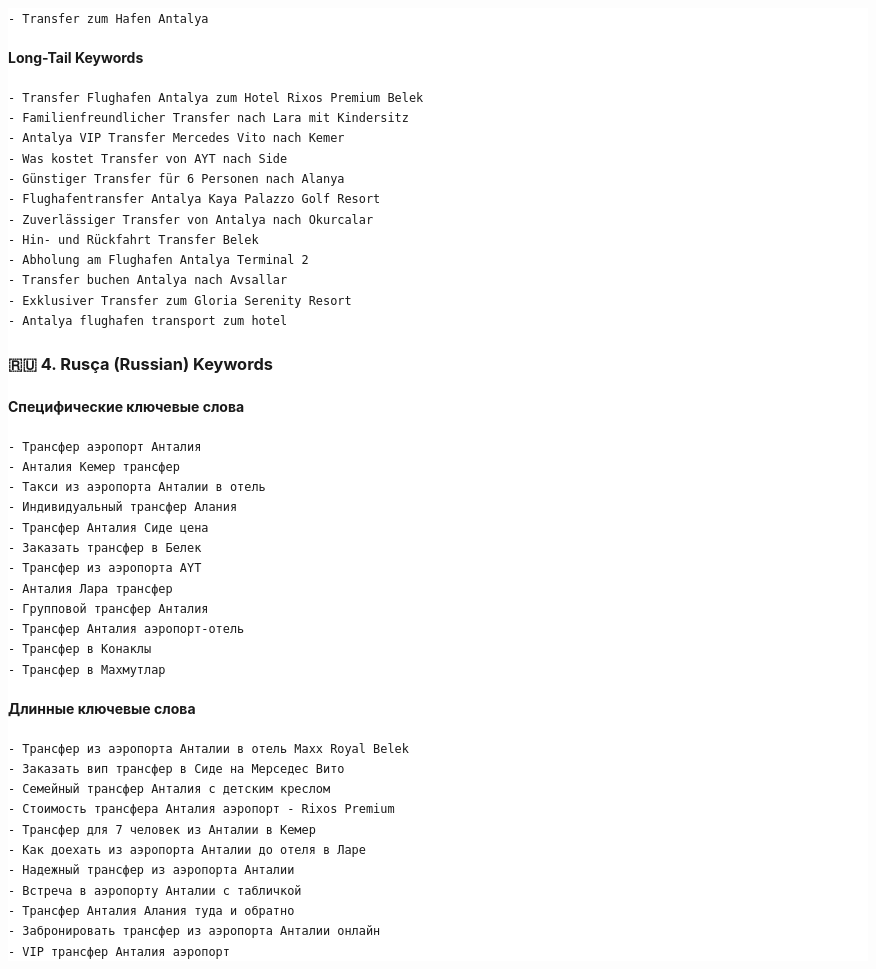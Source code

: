 ```
- Transfer zum Hafen Antalya
```

#### **Long-Tail Keywords**
```
- Transfer Flughafen Antalya zum Hotel Rixos Premium Belek
- Familienfreundlicher Transfer nach Lara mit Kindersitz
- Antalya VIP Transfer Mercedes Vito nach Kemer
- Was kostet Transfer von AYT nach Side
- Günstiger Transfer für 6 Personen nach Alanya
- Flughafentransfer Antalya Kaya Palazzo Golf Resort
- Zuverlässiger Transfer von Antalya nach Okurcalar
- Hin- und Rückfahrt Transfer Belek
- Abholung am Flughafen Antalya Terminal 2
- Transfer buchen Antalya nach Avsallar
- Exklusiver Transfer zum Gloria Serenity Resort
- Antalya flughafen transport zum hotel
```

### 🇷🇺 **4. Rusça (Russian) Keywords**

#### **Специфические ключевые слова**
```
- Трансфер аэропорт Анталия
- Анталия Кемер трансфер
- Такси из аэропорта Анталии в отель
- Индивидуальный трансфер Алания
- Трансфер Анталия Сиде цена
- Заказать трансфер в Белек
- Трансфер из аэропорта AYT
- Анталия Лара трансфер
- Групповой трансфер Анталия
- Трансфер Анталия аэропорт-отель
- Трансфер в Конаклы
- Трансфер в Махмутлар
```

#### **Длинные ключевые слова**
```
- Трансфер из аэропорта Анталии в отель Maxx Royal Belek
- Заказать вип трансфер в Сиде на Мерседес Вито
- Семейный трансфер Анталия с детским креслом
- Стоимость трансфера Анталия аэропорт - Rixos Premium
- Трансфер для 7 человек из Анталии в Кемер
- Как доехать из аэропорта Анталии до отеля в Ларе
- Надежный трансфер из аэропорта Анталии
- Встреча в аэропорту Анталии с табличкой
- Трансфер Анталия Алания туда и обратно
- Забронировать трансфер из аэропорта Анталии онлайн
- VIP трансфер Анталия аэропорт
```
